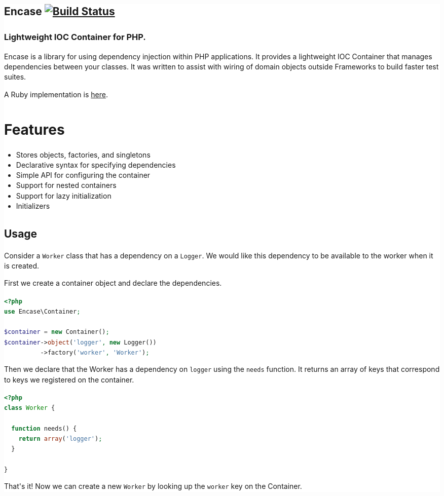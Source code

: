 ## Encase [![Build Status][1]][2]

### Lightweight IOC Container for PHP.

Encase is a library for using dependency injection within PHP
applications. It provides a lightweight IOC Container that manages
dependencies between your classes. It was written to assist with wiring
of domain objects outside Frameworks to build faster test suites.

A Ruby implementation is [here][3].

# Features

* Stores objects, factories, and singletons
* Declarative syntax for specifying dependencies
* Simple API for configuring the container
* Support for nested containers
* Support for lazy initialization
* Initializers

## Usage

Consider a `Worker` class that has a dependency on a `Logger`. We would
like this dependency to be available to the worker when it is created.

First we create a container object and declare the dependencies.

```php
<?php
use Encase\Container;

$container = new Container();
$container->object('logger', new Logger())
          ->factory('worker', 'Worker');
```

Then we declare that the Worker has a dependency on `logger` using the
`needs` function. It returns an array of keys that correspond to keys we
registered on the container.

```php
<?php
class Worker {

  function needs() {
    return array('logger');
  }

}
```

That's it! Now we can create a new `Worker` by looking up the `worker`
key on the Container.


[1]: https://travis-ci.org/dsawardekar/encase-php.png
[2]: https://travis-ci.org/dsawardekar/encase-php
[3]: https://github.com/dsawardekar/encase
[4]: https://github.com/dsawardekar/portkey